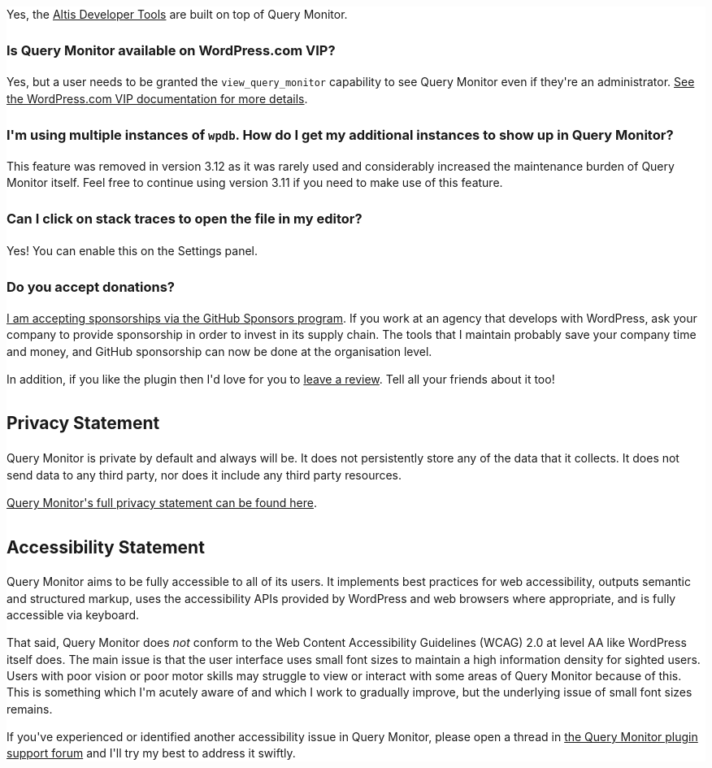 Yes, the [Altis Developer Tools](https://www.altis-dxp.com/resources/developer-docs/dev-tools/) are built on top of Query Monitor.

### Is Query Monitor available on WordPress.com VIP?

Yes, but a user needs to be granted the `view_query_monitor` capability to see Query Monitor even if they're an administrator. [See the WordPress.com VIP documentation for more details](https://docs.wpvip.com/how-tos/enable-query-monitor/).

### I'm using multiple instances of `wpdb`. How do I get my additional instances to show up in Query Monitor?

This feature was removed in version 3.12 as it was rarely used and considerably increased the maintenance burden of Query Monitor itself. Feel free to continue using version 3.11 if you need to make use of this feature.

### Can I click on stack traces to open the file in my editor?

Yes! You can enable this on the Settings panel.

### Do you accept donations?

[I am accepting sponsorships via the GitHub Sponsors program](https://github.com/sponsors/johnbillion). If you work at an agency that develops with WordPress, ask your company to provide sponsorship in order to invest in its supply chain. The tools that I maintain probably save your company time and money, and GitHub sponsorship can now be done at the organisation level.

In addition, if you like the plugin then I'd love for you to [leave a review](https://wordpress.org/support/view/plugin-reviews/query-monitor). Tell all your friends about it too!

## Privacy Statement

Query Monitor is private by default and always will be. It does not persistently store any of the data that it collects. It does not send data to any third party, nor does it include any third party resources.

[Query Monitor's full privacy statement can be found here](https://querymonitor.com/privacy/).

## Accessibility Statement

Query Monitor aims to be fully accessible to all of its users. It implements best practices for web accessibility, outputs semantic and structured markup, uses the accessibility APIs provided by WordPress and web browsers where appropriate, and is fully accessible via keyboard.

That said, Query Monitor does _not_ conform to the Web Content Accessibility Guidelines (WCAG) 2.0 at level AA like WordPress itself does. The main issue is that the user interface uses small font sizes to maintain a high information density for sighted users. Users with poor vision or poor motor skills may struggle to view or interact with some areas of Query Monitor because of this. This is something which I'm acutely aware of and which I work to gradually improve, but the underlying issue of small font sizes remains.

If you've experienced or identified another accessibility issue in Query Monitor, please open a thread in [the Query Monitor plugin support forum](https://wordpress.org/support/plugin/query-monitor/) and I'll try my best to address it swiftly.
